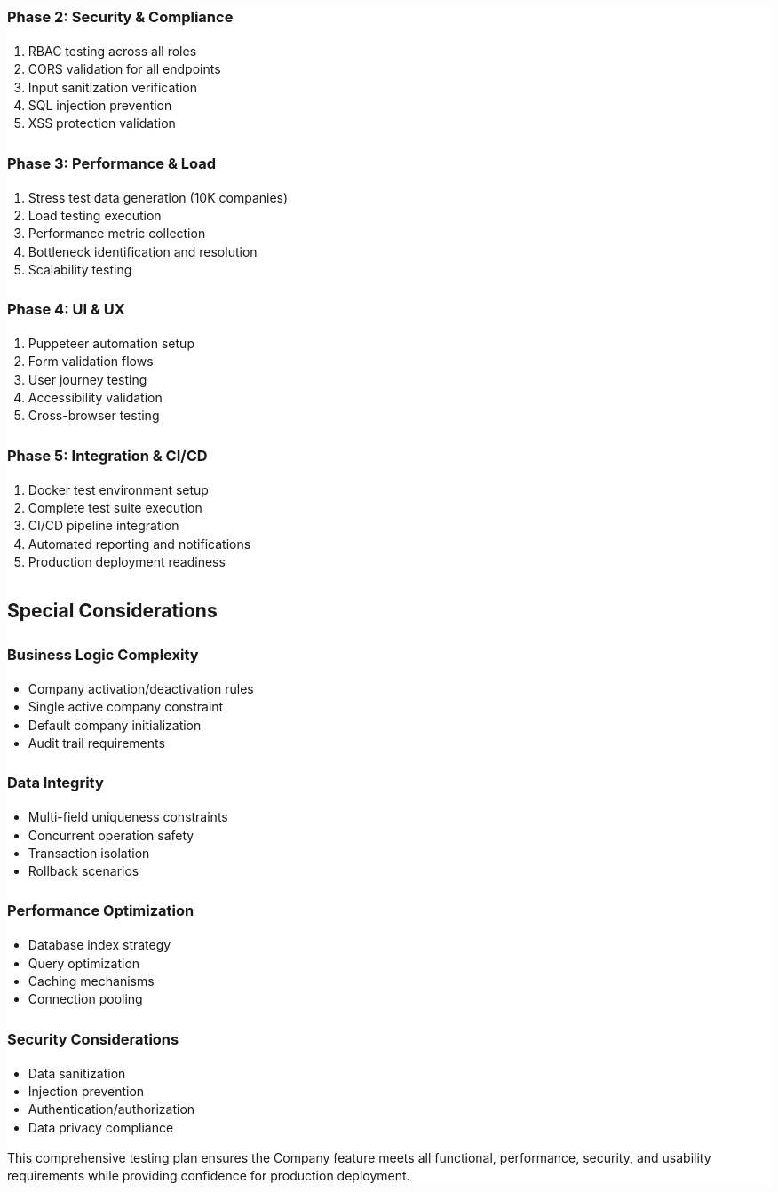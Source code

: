### Phase 2: Security & Compliance
1. RBAC testing across all roles
2. CORS validation for all endpoints
3. Input sanitization verification
4. SQL injection prevention
5. XSS protection validation

### Phase 3: Performance & Load
1. Stress test data generation (10K companies)
2. Load testing execution
3. Performance metric collection
4. Bottleneck identification and resolution
5. Scalability testing

### Phase 4: UI & UX
1. Puppeteer automation setup
2. Form validation flows
3. User journey testing
4. Accessibility validation
5. Cross-browser testing

### Phase 5: Integration & CI/CD
1. Docker test environment setup
2. Complete test suite execution
3. CI/CD pipeline integration
4. Automated reporting and notifications
5. Production deployment readiness

## Special Considerations

### Business Logic Complexity
- Company activation/deactivation rules
- Single active company constraint
- Default company initialization
- Audit trail requirements

### Data Integrity
- Multi-field uniqueness constraints
- Concurrent operation safety
- Transaction isolation
- Rollback scenarios

### Performance Optimization
- Database index strategy
- Query optimization
- Caching mechanisms
- Connection pooling

### Security Considerations
- Data sanitization
- Injection prevention
- Authentication/authorization
- Data privacy compliance

This comprehensive testing plan ensures the Company feature meets all functional, performance, security, and usability requirements while providing confidence for production deployment.